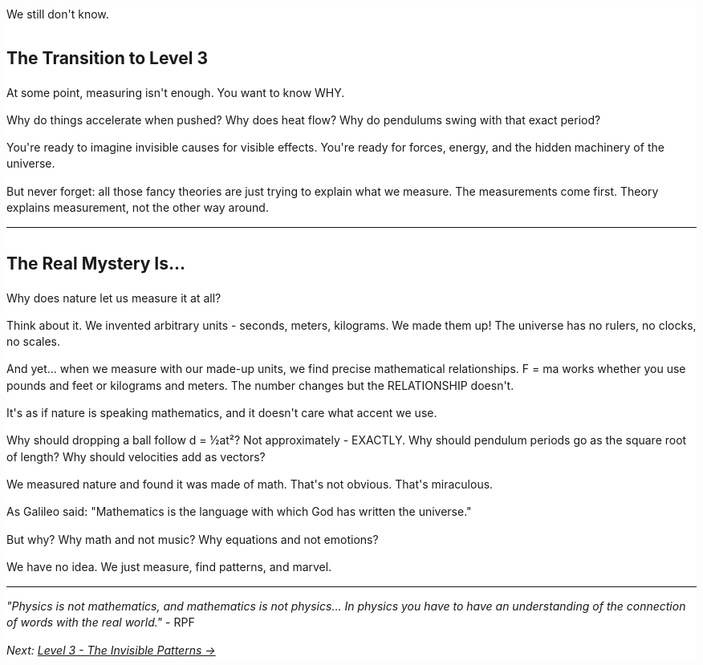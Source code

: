 We still don't know.

## The Transition to Level 3

At some point, measuring isn't enough. You want to know WHY.

Why do things accelerate when pushed? Why does heat flow? Why do pendulums swing with that exact period?

You're ready to imagine invisible causes for visible effects. You're ready for forces, energy, and the hidden machinery of the universe.

But never forget: all those fancy theories are just trying to explain what we measure. The measurements come first. Theory explains measurement, not the other way around.

---

## The Real Mystery Is...

Why does nature let us measure it at all?

Think about it. We invented arbitrary units - seconds, meters, kilograms. We made them up! The universe has no rulers, no clocks, no scales.

And yet... when we measure with our made-up units, we find precise mathematical relationships. F = ma works whether you use pounds and feet or kilograms and meters. The number changes but the RELATIONSHIP doesn't.

It's as if nature is speaking mathematics, and it doesn't care what accent we use. 

Why should dropping a ball follow d = ½at²? Not approximately - EXACTLY. Why should pendulum periods go as the square root of length? Why should velocities add as vectors?

We measured nature and found it was made of math. That's not obvious. That's miraculous.

As Galileo said: "Mathematics is the language with which God has written the universe."

But why? Why math and not music? Why equations and not emotions? 

We have no idea. We just measure, find patterns, and marvel.

---

*"Physics is not mathematics, and mathematics is not physics... In physics you have to have an understanding of the connection of words with the real world."* - RPF

*Next: [Level 3 - The Invisible Patterns →](L3_Force_and_Energy.md)*